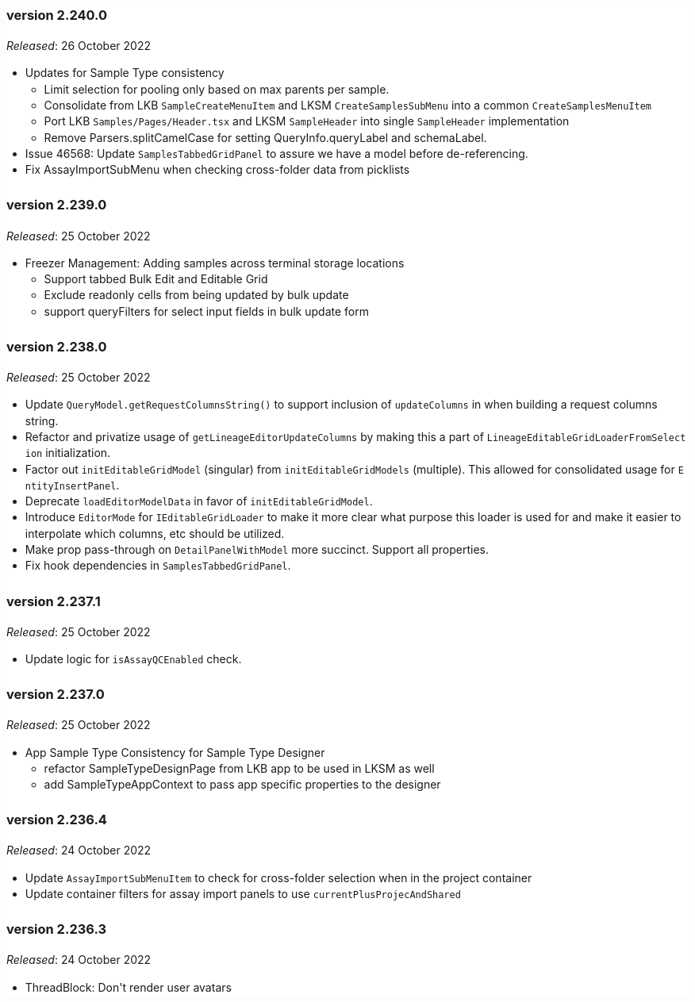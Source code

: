### version 2.240.0
*Released*: 26 October 2022
* Updates for Sample Type consistency
  * Limit selection for pooling only based on max parents per sample.
  * Consolidate from LKB `SampleCreateMenuItem` and LKSM `CreateSamplesSubMenu` into a common `CreateSamplesMenuItem`
  * Port LKB `Samples/Pages/Header.tsx` and LKSM `SampleHeader` into single `SampleHeader` implementation
  * Remove Parsers.splitCamelCase for setting QueryInfo.queryLabel and schemaLabel.
* Issue 46568: Update `SamplesTabbedGridPanel` to assure we have a model before de-referencing.
* Fix AssayImportSubMenu when checking cross-folder data from picklists

### version 2.239.0
*Released*: 25 October 2022
* Freezer Management: Adding samples across terminal storage locations
    * Support tabbed Bulk Edit and Editable Grid
    * Exclude readonly cells from being updated by bulk update
    * support queryFilters for select input fields in bulk update form

### version 2.238.0
*Released*: 25 October 2022
* Update `QueryModel.getRequestColumnsString()` to support inclusion of `updateColumns` in when building a request columns string.
* Refactor and privatize usage of `getLineageEditorUpdateColumns` by making this a part of `LineageEditableGridLoaderFromSelection` initialization.
* Factor out `initEditableGridModel` (singular) from `initEditableGridModels` (multiple). This allowed for consolidated usage for `EntityInsertPanel`.
* Deprecate `loadEditorModelData` in favor of `initEditableGridModel`.
* Introduce `EditorMode` for `IEditableGridLoader` to make it more clear what purpose this loader is used for and make it easier to interpolate which columns, etc should be utilized.
* Make prop pass-through on `DetailPanelWithModel` more succinct. Support all properties.
* Fix hook dependencies in `SamplesTabbedGridPanel`.

### version 2.237.1
*Released*: 25 October 2022
* Update logic for `isAssayQCEnabled` check.

### version 2.237.0
*Released*: 25 October 2022
* App Sample Type Consistency for Sample Type Designer
  * refactor SampleTypeDesignPage from LKB app to be used in LKSM as well
  * add SampleTypeAppContext to pass app specific properties to the designer

### version 2.236.4
*Released*: 24 October 2022
* Update `AssayImportSubMenuItem` to check for cross-folder selection when in the project container
* Update container filters for assay import panels to use `currentPlusProjecAndShared`

### version 2.236.3
*Released*: 24 October 2022
* ThreadBlock: Don't render user avatars
